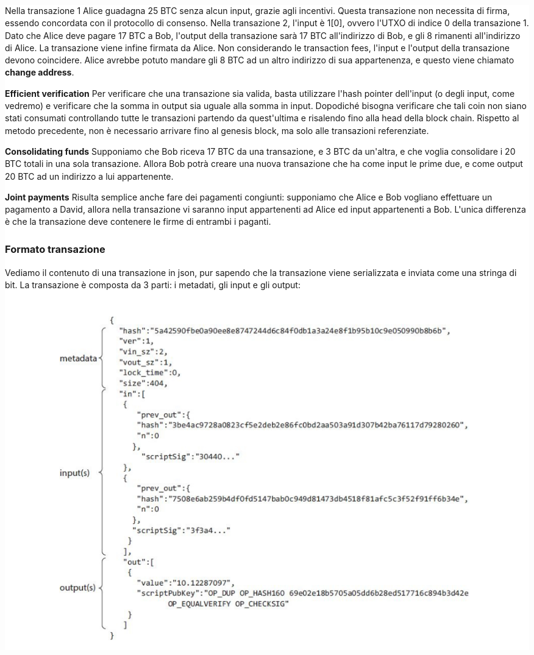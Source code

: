 Nella transazione 1 Alice guadagna 25 BTC senza alcun input, grazie agli incentivi. Questa transazione non necessita di firma, essendo concordata con il protocollo di consenso. Nella transazione 2, l'input è 1[0], ovvero l'UTXO di indice 0 della transazione 1. Dato che Alice deve pagare 17 BTC a Bob, l'output della transazione sarà 17 BTC all'indirizzo di Bob, e gli 8 rimanenti all'indirizzo di Alice. La transazione viene infine firmata da Alice. Non considerando le transaction fees, l'input e l'output della transazione devono coincidere. Alice avrebbe potuto mandare gli 8 BTC ad un altro indirizzo di sua appartenenza, e questo viene chiamato **change address**.

**Efficient verification**
Per verificare che una transazione sia valida, basta utilizzare l'hash pointer dell'input (o degli input, come vedremo) e verificare che la somma in output sia uguale alla somma in input. Dopodiché bisogna verificare che tali coin non siano stati consumati controllando tutte le transazioni partendo da quest'ultima e risalendo fino alla head della block chain. Rispetto al metodo precedente, non è necessario arrivare fino al genesis block, ma solo alle transazioni referenziate. 

**Consolidating funds**
Supponiamo che Bob riceva 17 BTC da una transazione, e 3 BTC da un'altra, e che voglia consolidare i 20 BTC totali in una sola transazione. Allora Bob potrà creare una nuova transazione che ha come input le prime due, e come output 20 BTC ad un indirizzo a lui appartenente. 

**Joint payments**
Risulta semplice anche fare dei pagamenti congiunti: supponiamo che Alice e Bob vogliano effettuare un pagamento a David, allora nella transazione vi saranno input appartenenti ad Alice ed input appartenenti a Bob. L'unica differenza è che la transazione deve contenere le firme di entrambi i paganti. 



### Formato transazione

Vediamo il contenuto di una transazione in json, pur sapendo che la transazione viene serializzata e inviata come una stringa di bit. La transazione è composta da 3 parti: i metadati, gli input e gli output: 

 ![image-20220326144152600](Ch_3_meccanica_dei_bitcoin.assets/image-20220326144152600.png)
